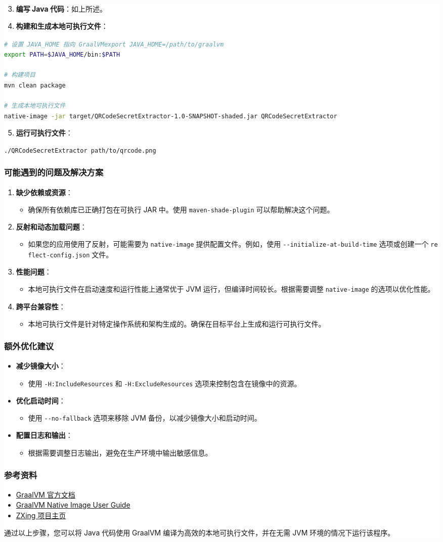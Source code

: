 3. **编写 Java 代码**：如上所述。  
  
4. **构建和生成本地可执行文件**：  
  
```bash  
# 设置 JAVA_HOME 指向 GraalVMexport JAVA_HOME=/path/to/graalvm  
export PATH=$JAVA_HOME/bin:$PATH  
  
# 构建项目  
mvn clean package  
  
# 生成本地可执行文件  
native-image -jar target/QRCodeSecretExtractor-1.0-SNAPSHOT-shaded.jar QRCodeSecretExtractor  
```  
  
5. **运行可执行文件**：  
  
```bash  
./QRCodeSecretExtractor path/to/qrcode.png
```  
  
### 可能遇到的问题及解决方案  
  
1. **缺少依赖或资源**：  
   - 确保所有依赖库已正确打包在可执行 JAR 中。使用 `maven-shade-plugin` 可以帮助解决这个问题。  
  
2. **反射和动态加载问题**：  
   - 如果您的应用使用了反射，可能需要为 `native-image` 提供配置文件。例如，使用 `--initialize-at-build-time` 选项或创建一个 `reflect-config.json` 文件。  
  
3. **性能问题**：  
   - 本地可执行文件在启动速度和运行性能上通常优于 JVM 运行，但编译时间较长。根据需要调整 `native-image` 的选项以优化性能。  
  
4. **跨平台兼容性**：  
   - 本地可执行文件是针对特定操作系统和架构生成的。确保在目标平台上生成和运行可执行文件。  
  
### 额外优化建议  
  
- **减少镜像大小**：  
  - 使用 `-H:IncludeResources` 和 `-H:ExcludeResources` 选项来控制包含在镜像中的资源。  
  
- **优化启动时间**：  
  - 使用 `--no-fallback` 选项来移除 JVM 备份，以减少镜像大小和启动时间。  
  
- **配置日志和输出**：  
  - 根据需要调整日志输出，避免在生产环境中输出敏感信息。  
  
### 参考资料  
  
- [GraalVM 官方文档](https://www.graalvm.org/docs/)  
- [GraalVM Native Image User Guide](https://www.graalvm.org/docs/reference-manual/native-image/)  
- [ZXing 项目主页](https://github.com/zxing/zxing)  
  
通过以上步骤，您可以将 Java 代码使用 GraalVM 编译为高效的本地可执行文件，并在无需 JVM 环境的情况下运行该程序。